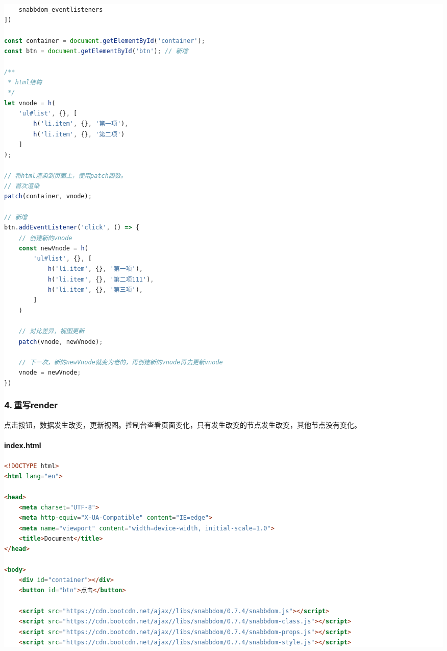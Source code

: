 ```javascript
    snabbdom_eventlisteners
])

const container = document.getElementById('container');
const btn = document.getElementById('btn'); // 新增

/**
 * html结构
 */
let vnode = h(
    'ul#list', {}, [
        h('li.item', {}, '第一项'),
        h('li.item', {}, '第二项')
    ]
);

// 将html渲染到页面上，使用patch函数。
// 首次渲染
patch(container, vnode);

// 新增
btn.addEventListener('click', () => {
    // 创建新的vnode
    const newVnode = h(
        'ul#list', {}, [
            h('li.item', {}, '第一项'),
            h('li.item', {}, '第二项111'),
            h('li.item', {}, '第三项'),
        ]
    )

    // 对比差异，视图更新
    patch(vnode, newVnode);

    // 下一次，新的newVnode就变为老的，再创建新的vnode再去更新vnode
    vnode = newVnode;
})
```

### 4. 重写render
点击按钮，数据发生改变，更新视图。控制台查看页面变化，只有发生改变的节点发生改变，其他节点没有变化。
#### index.html
```html
<!DOCTYPE html>
<html lang="en">

<head>
    <meta charset="UTF-8">
    <meta http-equiv="X-UA-Compatible" content="IE=edge">
    <meta name="viewport" content="width=device-width, initial-scale=1.0">
    <title>Document</title>
</head>

<body>
    <div id="container"></div>
    <button id="btn">点击</button>

    <script src="https://cdn.bootcdn.net/ajax//libs/snabbdom/0.7.4/snabbdom.js"></script>
    <script src="https://cdn.bootcdn.net/ajax//libs/snabbdom/0.7.4/snabbdom-class.js"></script>
    <script src="https://cdn.bootcdn.net/ajax//libs/snabbdom/0.7.4/snabbdom-props.js"></script>
    <script src="https://cdn.bootcdn.net/ajax//libs/snabbdom/0.7.4/snabbdom-style.js"></script>
```